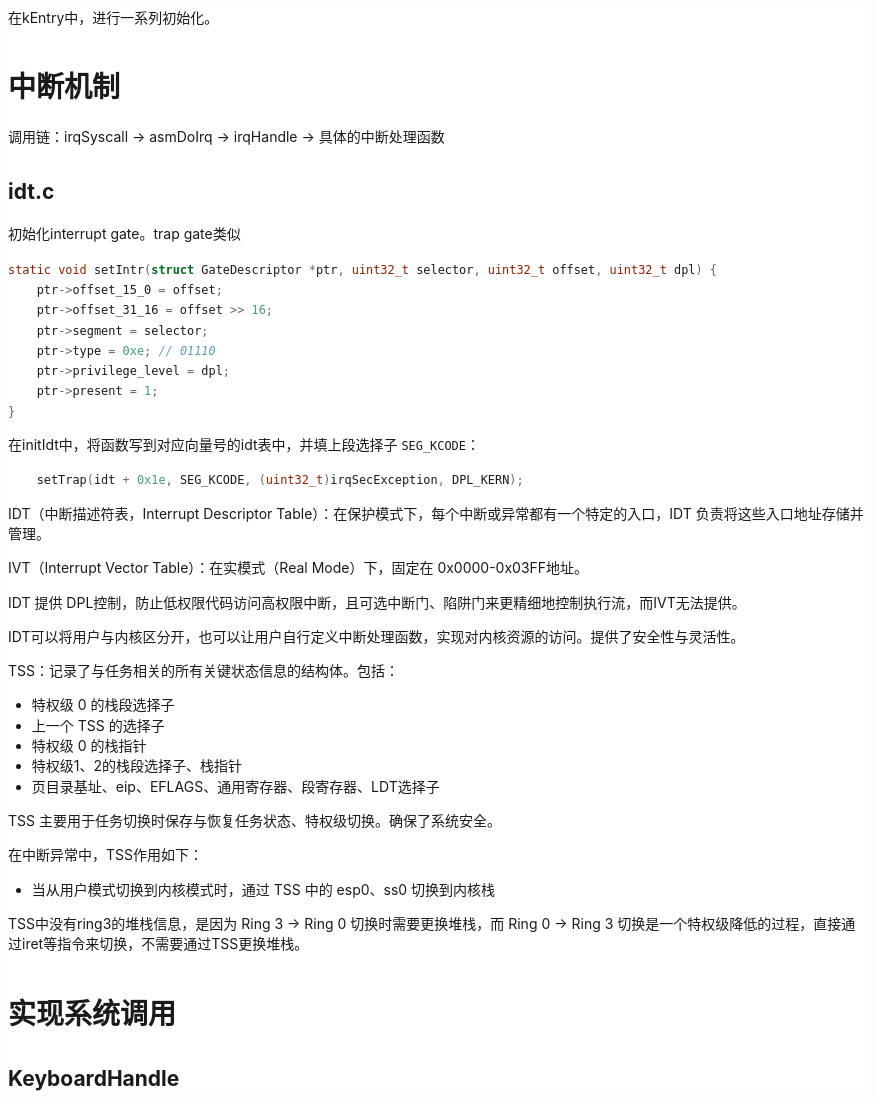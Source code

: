 在kEntry中，进行一系列初始化。

# 中断机制

调用链：irqSyscall -> asmDoIrq -> irqHandle -> 具体的中断处理函数

## idt.c

初始化interrupt gate。trap gate类似

```c
static void setIntr(struct GateDescriptor *ptr, uint32_t selector, uint32_t offset, uint32_t dpl) {
	ptr->offset_15_0 = offset;
	ptr->offset_31_16 = offset >> 16;
	ptr->segment = selector;
	ptr->type = 0xe; // 01110
	ptr->privilege_level = dpl;
	ptr->present = 1;
}
```

在initIdt中，将函数写到对应向量号的idt表中，并填上段选择子 `SEG_KCODE`：

```c
	setTrap(idt + 0x1e, SEG_KCODE, (uint32_t)irqSecException, DPL_KERN);
```

IDT（中断描述符表，Interrupt Descriptor Table）：在保护模式下，每个中断或异常都有一个特定的入口，IDT 负责将这些入口地址存储并管理。

IVT（Interrupt Vector Table）：在实模式（Real Mode）下，固定在 0x0000-0x03FF地址。

IDT 提供 DPL控制，防止低权限代码访问高权限中断，且可选中断门、陷阱门来更精细地控制执行流，而IVT无法提供。

IDT可以将用户与内核区分开，也可以让用户自行定义中断处理函数，实现对内核资源的访问。提供了安全性与灵活性。

TSS：记录了与任务相关的所有关键状态信息的结构体。包括：

- 特权级 0 的栈段选择子
- 上一个 TSS 的选择子
- 特权级 0 的栈指针
- 特权级1、2的栈段选择子、栈指针
- 页目录基址、eip、EFLAGS、通用寄存器、段寄存器、LDT选择子

TSS 主要用于任务切换时保存与恢复任务状态、特权级切换。确保了系统安全。

在中断异常中，TSS作用如下：
- 当从用户模式切换到内核模式时，通过 TSS 中的 esp0、ss0 切换到内核栈

TSS中没有ring3的堆栈信息，是因为 Ring 3 -> Ring 0 切换时需要更换堆栈，而 Ring 0 -> Ring 3 切换是一个特权级降低的过程，直接通过iret等指令来切换，不需要通过TSS更换堆栈。

# 实现系统调用

## KeyboardHandle
